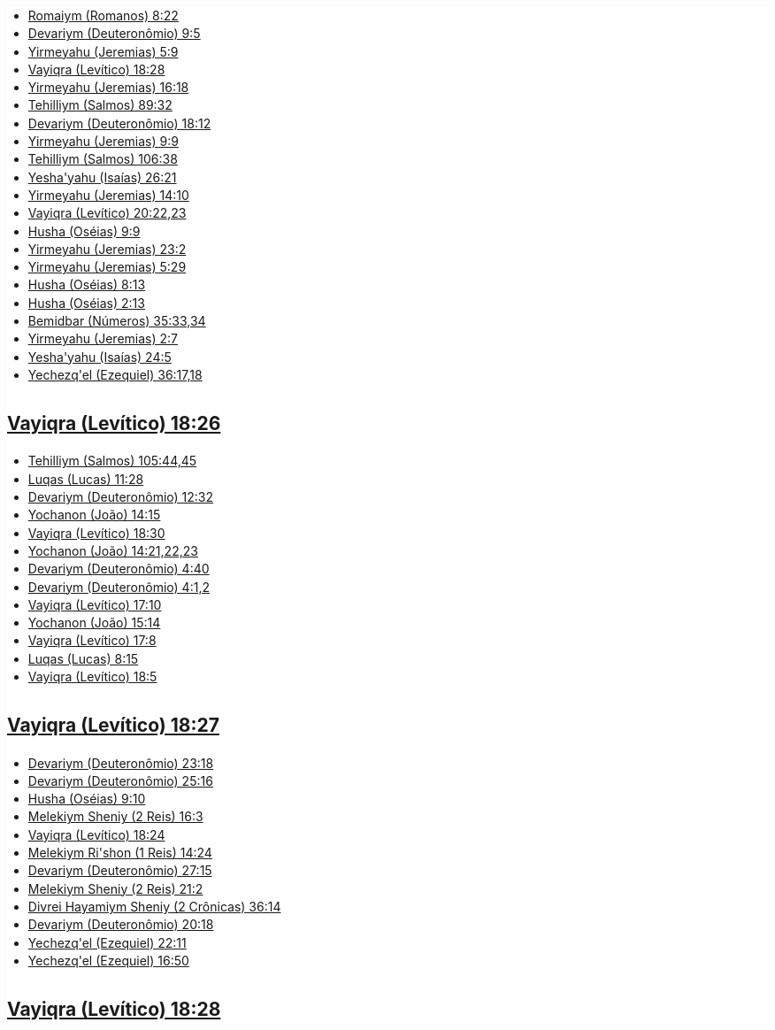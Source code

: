 - [Romaiym (Romanos) 8:22](https://bible.ozzuu.com/pt_yah/Rom/8#22)
- [Devariym (Deuteronômio) 9:5](https://bible.ozzuu.com/pt_yah/Deu/9#5)
- [Yirmeyahu (Jeremias) 5:9](https://bible.ozzuu.com/pt_yah/Jer/5#9)
- [Vayiqra (Levítico) 18:28](https://bible.ozzuu.com/pt_yah/Lev/18#28)
- [Yirmeyahu (Jeremias) 16:18](https://bible.ozzuu.com/pt_yah/Jer/16#18)
- [Tehilliym (Salmos) 89:32](https://bible.ozzuu.com/pt_yah/Psa/89#32)
- [Devariym (Deuteronômio) 18:12](https://bible.ozzuu.com/pt_yah/Deu/18#12)
- [Yirmeyahu (Jeremias) 9:9](https://bible.ozzuu.com/pt_yah/Jer/9#9)
- [Tehilliym (Salmos) 106:38](https://bible.ozzuu.com/pt_yah/Psa/106#38)
- [Yesha'yahu (Isaías) 26:21](https://bible.ozzuu.com/pt_yah/Isa/26#21)
- [Yirmeyahu (Jeremias) 14:10](https://bible.ozzuu.com/pt_yah/Jer/14#10)
- [Vayiqra (Levítico) 20:22,23](https://bible.ozzuu.com/pt_yah/Lev/20#22)
- [Husha (Oséias) 9:9](https://bible.ozzuu.com/pt_yah/Hos/9#9)
- [Yirmeyahu (Jeremias) 23:2](https://bible.ozzuu.com/pt_yah/Jer/23#2)
- [Yirmeyahu (Jeremias) 5:29](https://bible.ozzuu.com/pt_yah/Jer/5#29)
- [Husha (Oséias) 8:13](https://bible.ozzuu.com/pt_yah/Hos/8#13)
- [Husha (Oséias) 2:13](https://bible.ozzuu.com/pt_yah/Hos/2#13)
- [Bemidbar (Números) 35:33,34](https://bible.ozzuu.com/pt_yah/Num/35#33)
- [Yirmeyahu (Jeremias) 2:7](https://bible.ozzuu.com/pt_yah/Jer/2#7)
- [Yesha'yahu (Isaías) 24:5](https://bible.ozzuu.com/pt_yah/Isa/24#5)
- [Yechezq'el (Ezequiel) 36:17,18](https://bible.ozzuu.com/pt_yah/Eze/36#17)
<h2 id="26"><a href="https://bible.ozzuu.com/pt_yah/Lev/18#26" target="_blank">Vayiqra (Levítico) 18:26</a></h2>

- [Tehilliym (Salmos) 105:44,45](https://bible.ozzuu.com/pt_yah/Psa/105#44)
- [Luqas (Lucas) 11:28](https://bible.ozzuu.com/pt_yah/Luk/11#28)
- [Devariym (Deuteronômio) 12:32](https://bible.ozzuu.com/pt_yah/Deu/12#32)
- [Yochanon (João) 14:15](https://bible.ozzuu.com/pt_yah/Joh/14#15)
- [Vayiqra (Levítico) 18:30](https://bible.ozzuu.com/pt_yah/Lev/18#30)
- [Yochanon (João) 14:21,22,23](https://bible.ozzuu.com/pt_yah/Joh/14#21)
- [Devariym (Deuteronômio) 4:40](https://bible.ozzuu.com/pt_yah/Deu/4#40)
- [Devariym (Deuteronômio) 4:1,2](https://bible.ozzuu.com/pt_yah/Deu/4#1)
- [Vayiqra (Levítico) 17:10](https://bible.ozzuu.com/pt_yah/Lev/17#10)
- [Yochanon (João) 15:14](https://bible.ozzuu.com/pt_yah/Joh/15#14)
- [Vayiqra (Levítico) 17:8](https://bible.ozzuu.com/pt_yah/Lev/17#8)
- [Luqas (Lucas) 8:15](https://bible.ozzuu.com/pt_yah/Luk/8#15)
- [Vayiqra (Levítico) 18:5](https://bible.ozzuu.com/pt_yah/Lev/18#5)
<h2 id="27"><a href="https://bible.ozzuu.com/pt_yah/Lev/18#27" target="_blank">Vayiqra (Levítico) 18:27</a></h2>

- [Devariym (Deuteronômio) 23:18](https://bible.ozzuu.com/pt_yah/Deu/23#18)
- [Devariym (Deuteronômio) 25:16](https://bible.ozzuu.com/pt_yah/Deu/25#16)
- [Husha (Oséias) 9:10](https://bible.ozzuu.com/pt_yah/Hos/9#10)
- [Melekiym Sheniy (2 Reis) 16:3](https://bible.ozzuu.com/pt_yah/2Ki/16#3)
- [Vayiqra (Levítico) 18:24](https://bible.ozzuu.com/pt_yah/Lev/18#24)
- [Melekiym Ri'shon (1 Reis) 14:24](https://bible.ozzuu.com/pt_yah/1Ki/14#24)
- [Devariym (Deuteronômio) 27:15](https://bible.ozzuu.com/pt_yah/Deu/27#15)
- [Melekiym Sheniy (2 Reis) 21:2](https://bible.ozzuu.com/pt_yah/2Ki/21#2)
- [Divrei Hayamiym Sheniy (2 Crônicas) 36:14](https://bible.ozzuu.com/pt_yah/2Ch/36#14)
- [Devariym (Deuteronômio) 20:18](https://bible.ozzuu.com/pt_yah/Deu/20#18)
- [Yechezq'el (Ezequiel) 22:11](https://bible.ozzuu.com/pt_yah/Eze/22#11)
- [Yechezq'el (Ezequiel) 16:50](https://bible.ozzuu.com/pt_yah/Eze/16#50)
<h2 id="28"><a href="https://bible.ozzuu.com/pt_yah/Lev/18#28" target="_blank">Vayiqra (Levítico) 18:28</a></h2>
